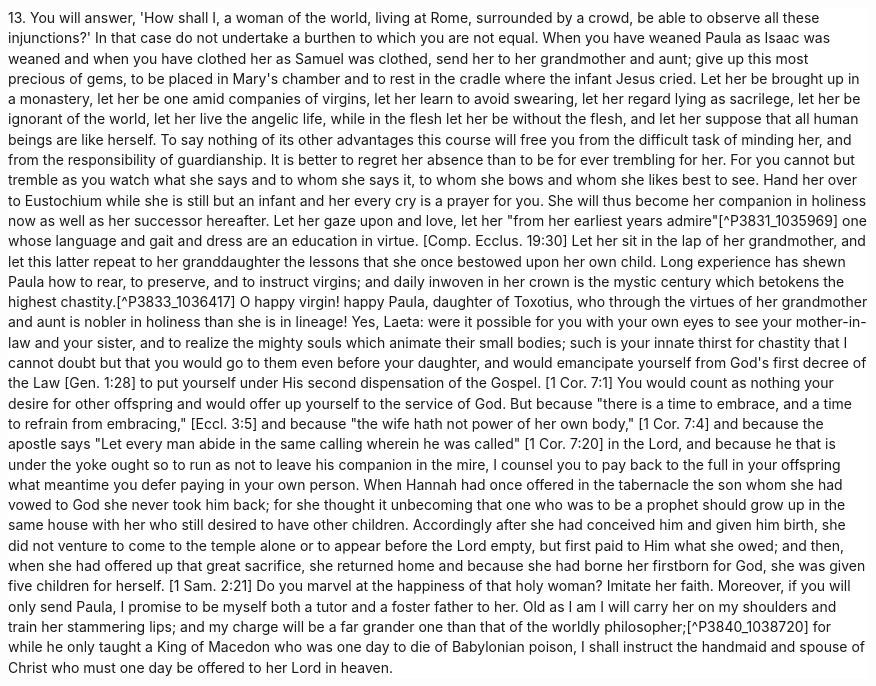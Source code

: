 13\. You will answer, 'How shall I, a woman of the world, living at Rome, surrounded by a crowd, be able to observe all these injunctions?' In that case do not undertake a burthen to which you are not equal. When you have weaned Paula as Isaac was weaned and when you have clothed her as Samuel was clothed, send her to her grandmother and aunt; give up this most precious of gems, to be placed in Mary's chamber and to rest in the cradle where the infant Jesus cried. Let her be brought up in a monastery, let her be one amid companies of virgins, let her learn to avoid swearing, let her regard lying as sacrilege, let her be ignorant of the world, let her live the angelic life, while in the flesh let her be without the flesh, and let her suppose that all human beings are like herself. To say nothing of its other advantages this course will free you from the difficult task of minding her, and from the responsibility of guardianship. It is better to regret her absence than to be for ever trembling for her. For you cannot but tremble as you watch what she says and to whom she says it, to whom she bows and whom she likes best to see. Hand her over to Eustochium while she is still but an infant and her every cry is a prayer for you. She will thus become her companion in holiness now as well as her successor hereafter. Let her gaze upon and love, let her "from her earliest years admire"[^P3831_1035969] one whose language and gait and dress are an education in virtue. [Comp. Ecclus. 19:30] Let her sit in the lap of her grandmother, and let this latter repeat to her granddaughter the lessons that she once bestowed upon her own child. Long experience has shewn Paula how to rear, to preserve, and to instruct virgins; and daily inwoven in her crown is the mystic century which betokens the highest chastity.[^P3833_1036417] O happy virgin! happy Paula, daughter of Toxotius, who through the virtues of her grandmother and aunt is nobler in holiness than she is in lineage! Yes, Laeta: were it possible for you with your own eyes to see your mother-in-law and your sister, and to realize the mighty souls which animate their small bodies; such is your innate thirst for chastity that I cannot doubt but that you would go to them even before your daughter, and would emancipate yourself from God's first decree of the Law [Gen. 1:28] to put yourself under His second dispensation of the Gospel. [1 Cor. 7:1] You would count as nothing your desire for other offspring and would offer up yourself to the service of God. But because "there is a time to embrace, and a time to refrain from embracing," [Eccl. 3:5] and because "the wife hath not power of her own body," [1 Cor. 7:4] and because the apostle says "Let every man abide in the same calling wherein he was called" [1 Cor. 7:20] in the Lord, and because he that is under the yoke ought so to run as not to leave his companion in the mire, I counsel you to pay back to the full in your offspring what meantime you defer paying in your own person. When Hannah had once offered in the tabernacle the son whom she had vowed to God she never took him back; for she thought it unbecoming that one who was to be a prophet should grow up in the same house with her who still desired to have other children. Accordingly after she had conceived him and given him birth, she did not venture to come to the temple alone or to appear before the Lord empty, but first paid to Him what she owed; and then, when she had offered up that great sacrifice, she returned home and because she had borne her firstborn for God, she was given five children for herself. [1 Sam. 2:21] Do you marvel at the happiness of that holy woman? Imitate her faith. Moreover, if you will only send Paula, I promise to be myself both a tutor and a foster father to her. Old as I am I will carry her on my shoulders and train her stammering lips; and my charge will be a far grander one than that of the worldly philosopher;[^P3840_1038720] for while he only taught a King of Macedon who was one day to die of Babylonian poison, I shall instruct the handmaid and spouse of Christ who must one day be offered to her Lord in heaven.

[^P3760_1006664]:
	1 Cor. 7:13, 1 Cor. 7:14, the word `believing0' is twice inserted by Jerome

[^P3765_1009563]:
	The Persian sun-god, at this time one of the most popular deities of the Roman pantheon. Gracchus appears to have done this as Urban Praetor, A. C. 378

[^P3767_1010433]:
	In the year 389 a.d. the temple of Serapis at Alexandria had been pulled down and a Christian church built upon its site
